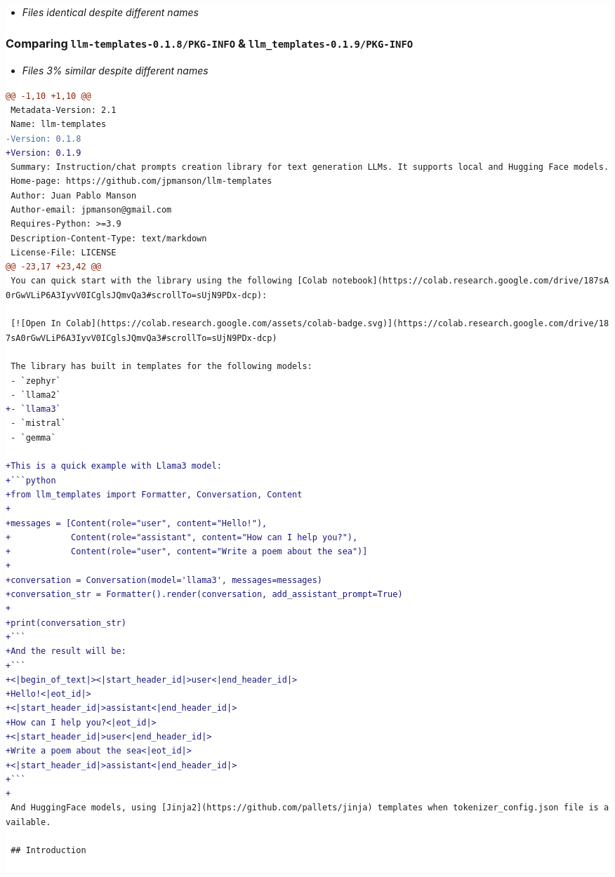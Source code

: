  * *Files identical despite different names*

### Comparing `llm-templates-0.1.8/PKG-INFO` & `llm_templates-0.1.9/PKG-INFO`

 * *Files 3% similar despite different names*

```diff
@@ -1,10 +1,10 @@
 Metadata-Version: 2.1
 Name: llm-templates
-Version: 0.1.8
+Version: 0.1.9
 Summary: Instruction/chat prompts creation library for text generation LLMs. It supports local and Hugging Face models.
 Home-page: https://github.com/jpmanson/llm-templates
 Author: Juan Pablo Manson
 Author-email: jpmanson@gmail.com
 Requires-Python: >=3.9
 Description-Content-Type: text/markdown
 License-File: LICENSE
@@ -23,17 +23,42 @@
 You can quick start with the library using the following [Colab notebook](https://colab.research.google.com/drive/187sA0rGwVLiP6A3IyvV0ICglsJQmvQa3#scrollTo=sUjN9PDx-dcp):
 
 [![Open In Colab](https://colab.research.google.com/assets/colab-badge.svg)](https://colab.research.google.com/drive/187sA0rGwVLiP6A3IyvV0ICglsJQmvQa3#scrollTo=sUjN9PDx-dcp)
 
 The library has built in templates for the following models:
 - `zephyr`
 - `llama2`
+- `llama3`
 - `mistral`
 - `gemma`
 
+This is a quick example with Llama3 model:
+```python
+from llm_templates import Formatter, Conversation, Content
+
+messages = [Content(role="user", content="Hello!"),
+            Content(role="assistant", content="How can I help you?"),
+            Content(role="user", content="Write a poem about the sea")]
+
+conversation = Conversation(model='llama3', messages=messages)
+conversation_str = Formatter().render(conversation, add_assistant_prompt=True)
+
+print(conversation_str)
+```
+And the result will be:
+```
+<|begin_of_text|><|start_header_id|>user<|end_header_id|>
+Hello!<|eot_id|>
+<|start_header_id|>assistant<|end_header_id|>
+How can I help you?<|eot_id|>
+<|start_header_id|>user<|end_header_id|>
+Write a poem about the sea<|eot_id|>
+<|start_header_id|>assistant<|end_header_id|>
+```
+
 And HuggingFace models, using [Jinja2](https://github.com/pallets/jinja) templates when tokenizer_config.json file is available.
 
 ## Introduction
 
```